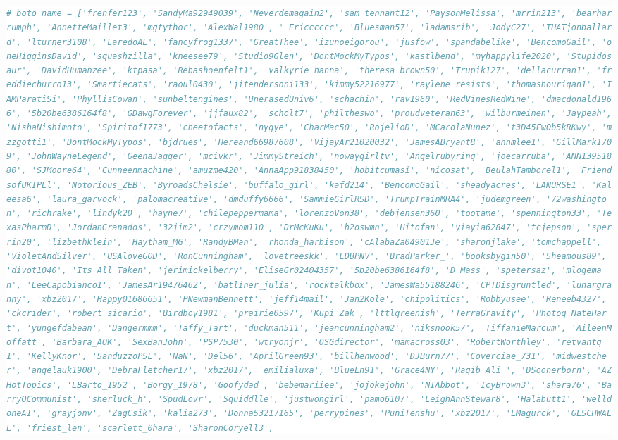 ```python
# boto_name = ['frenfer123', 'SandyMa92949039', 'Neverdemagain2', 'sam_tennant12', 'PaysonMelissa', 'mrrin213', 'bearharrumph', 'AnnetteMaillet3', 'mgtythor', 'AlexWal1980', '_Ericccccc', 'Bluesman57', 'ladamsrib', 'JodyC27', 'THATjonballard', 'lturner3108', 'LaredoAL', 'fancyfrog1337', 'GreatThee', 'izunoeigorou', 'jusfow', 'spandabelike', 'BencomoGail', 'oneHigginsDavid', 'squashzilla', 'kneesee79', 'Studio9Glen', 'DontMockMyTypos', 'kastlbend', 'myhappylife2020', 'Stupidosaur', 'DavidHumanzee', 'ktpasa', 'Rebashoenfelt1', 'valkyrie_hanna', 'theresa_brown50', 'Trupik127', 'dellacurran1', 'freddiechurro13', 'Smartiecats', 'raoul0430', 'jitendersoni133', 'kimmy52216977', 'raylene_resists', 'thomashourigan1', 'IAMParatiSi', 'PhyllisCowan', 'sunbeltengines', 'UnerasedUniv6', 'schachin', 'rav1960', 'RedVinesRedWine', 'dmacdonald1966', '5b20be6386164f8', 'GDawgForever', 'jjfaux82', 'scholt7', 'philtheswo', 'proudveteran63', 'wilburmeinen', 'Jaypeah', 'NishaNishimoto', 'Spiritof1773', 'cheetofacts', 'nygye', 'CharMac50', 'RojelioD', 'MCarolaNunez', 't3D45FwOb5kRKwy', 'mzzgotti1', 'DontMockMyTypos', 'bjdrues', 'Hereand66987608', 'VijayAr21020032', 'JamesABryant8', 'annmlee1', 'GillMark1709', 'JohnWayneLegend', 'GeenaJagger', 'mcivkr', 'JimmyStreich', 'nowaygirltv', 'Angelrubyring', 'joecarruba', 'ANN13951880', 'SJMoore64', 'Cunneenmachine', 'amuzme420', 'AnnaApp91838450', 'hobitcumasi', 'nicosat', 'BeulahTamborel1', 'FriendsofUKIPLl', 'Notorious_ZEB', 'ByroadsChelsie', 'buffalo_girl', 'kafd214', 'BencomoGail', 'sheadyacres', 'LANURSE1', 'Kaleesa6', 'laura_garvock', 'palomacreative', 'dmduffy6666', 'SammieGirlRSD', 'TrumpTrainMRA4', 'judemgreen', '72washington', 'richrake', 'lindyk20', 'hayne7', 'chilepeppermama', 'lorenzoVon38', 'debjensen360', 'tootame', 'spennington33', 'TexasPharmD', 'JordanGranados', '32jim2', 'crzymom110', 'DrMcKuKu', 'h2oswmn', 'Hitofan', 'yiayia62847', 'tcjepson', 'sperrin20', 'lizbethklein', 'Haytham_MG', 'RandyBMan', 'rhonda_harbison', 'cAlabaZa04901Je', 'sharonjlake', 'tomchappell', 'VioletAndSilver', 'USAloveGOD', 'RonCunningham', 'lovetreeskk', 'LDBPNV', 'BradParker_', 'booksbygin50', 'Sheamous89', 'divot1040', 'Its_All_Taken', 'jerimickelberry', 'EliseGr02404357', '5b20be6386164f8', 'D_Mass', 'spetersaz', 'mlogeman', 'LeeCapobianco1', 'JamesAr19476462', 'batliner_julia', 'rocktalkbox', 'JamesWa55188246', 'CPTDisgruntled', 'lunargranny', 'xbz2017', 'Happy01686651', 'PNewmanBennett', 'jeff14mail', 'Jan2Kole', 'chipolitics', 'Robbyusee', 'Reneeb4327', 'ckcrider', 'robert_sicario', 'Birdboy1981', 'prairie0597', 'Kupi_Zak', 'lttlgreenish', 'TerraGravity', 'Photog_NateHart', 'yungefdabean', 'Dangermmm', 'Taffy_Tart', 'duckman511', 'jeancunningham2', 'niksnook57', 'TiffanieMarcum', 'AileenMoffatt', 'Barbara_AOK', 'SexBanJohn', 'PSP7530', 'wtryonjr', 'OSGdirector', 'mamacross03', 'RobertWorthley', 'retvantq1', 'KellyKnor', 'SanduzzoPSL', 'NaN', 'Del56', 'AprilGreen93', 'billhenwood', 'DJBurn77', 'Coverciae_731', 'midwestcher', 'angelauk1900', 'DebraFletcher17', 'xbz2017', 'emilialuxa', 'BlueLn91', 'Grace4NY', 'Raqib_Ali_', 'DSoonerborn', 'AZHotTopics', 'LBarto_1952', 'Borgy_1978', 'Goofydad', 'bebemariiee', 'jojokejohn', 'NIAbbot', 'IcyBrown3', 'shara76', 'BarryOCommunist', 'sherluck_h', 'SpudLovr', 'Squiddlle', 'justwongirl', 'pamo6107', 'LeighAnnStewar8', 'Halabutt1', 'welldoneAI', 'grayjonv', 'ZagCsik', 'kalia273', 'Donna53217165', 'perrypines', 'PuniTenshu', 'xbz2017', 'LMagurck', 'GLSCHWALL', 'friest_len', 'scarlett_0hara', 'SharonCoryell3',